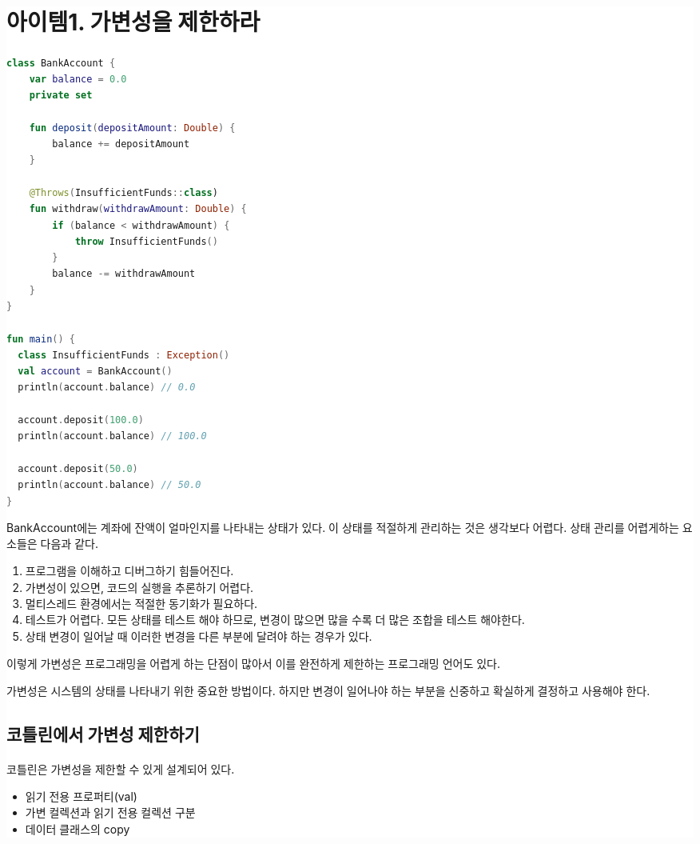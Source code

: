 # 아이템1. 가변성을 제한하라

```kotlin
class BankAccount {
	var balance = 0.0
	private set

	fun deposit(depositAmount: Double) {
		balance += depositAmount
	}
	
	@Throws(InsufficientFunds::class)
	fun withdraw(withdrawAmount: Double) {
		if (balance < withdrawAmount) {
			throw InsufficientFunds()
		}
		balance -= withdrawAmount
	}
}

fun main() {
  class InsufficientFunds : Exception()
  val account = BankAccount()
  println(account.balance) // 0.0
  
  account.deposit(100.0)
  println(account.balance) // 100.0
  
  account.deposit(50.0)
  println(account.balance) // 50.0
}
```

BankAccount에는 계좌에 잔액이 얼마인지를 나타내는 상태가 있다. 이 상태를 적절하게 관리하는 것은 생각보다 어렵다. 상태 관리를 어렵게하는 요소들은 다음과 같다.

1. 프로그램을 이해하고 디버그하기 힘들어진다.
2. 가변성이 있으면, 코드의 실행을 추론하기 어렵다.
3. 멀티스레드 환경에서는 적절한 동기화가 필요하다.
4. 테스트가 어렵다. 모든 상태를 테스트 해야 하므로, 변경이 많으면 많을 수록 더 많은 조합을 테스트 해야한다.
5. 상태 변경이 일어날 때 이러한 변경을 다른 부분에 달려야 하는 경우가 있다.

이렇게 가변성은 프로그래밍을 어렵게 하는 단점이 많아서 이를 완전하게 제한하는 프로그래밍 언어도 있다. 

가변성은 시스템의 상태를 나타내기 위한 중요한 방법이다. 하지만 변경이 일어나야 하는 부분을 신중하고 확실하게 결정하고 사용해야 한다.
## 코틀린에서 가변성 제한하기

코틀린은 가변성을 제한할 수 있게 설계되어 있다.

- 읽기 전용 프로퍼티(val)
- 가변 컬렉션과 읽기 전용 컬렉션 구분
- 데이터 클래스의 copy
